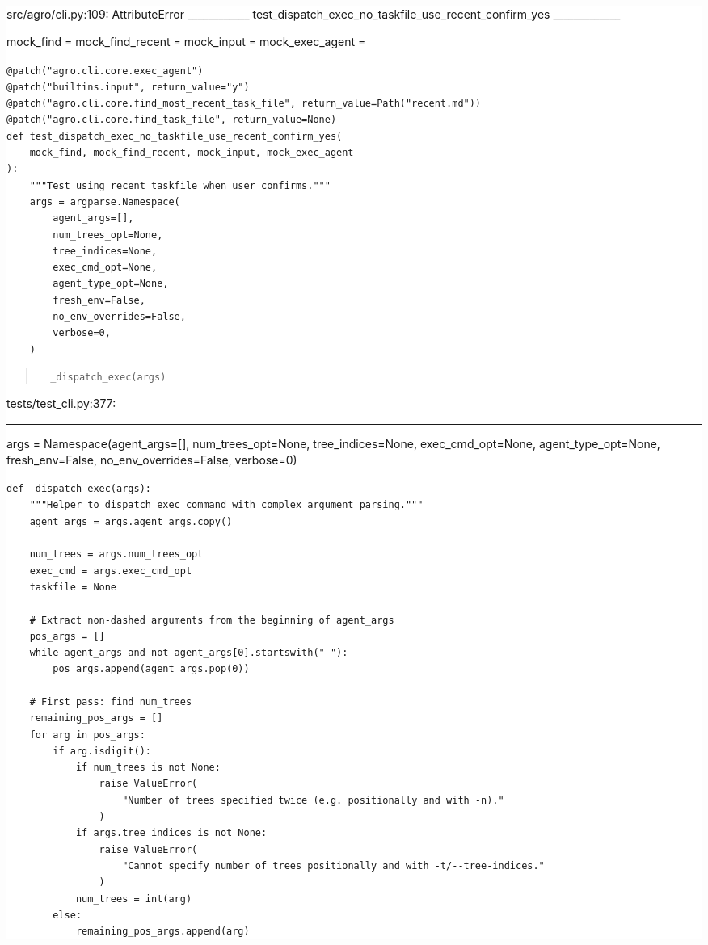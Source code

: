src/agro/cli.py:109: AttributeError
____________ test_dispatch_exec_no_taskfile_use_recent_confirm_yes _____________

mock_find = <MagicMock name='find_task_file' id='140434271599504'>
mock_find_recent = <MagicMock name='find_most_recent_task_file' id='140434274514656'>
mock_input = <MagicMock name='input' id='140434271715008'>
mock_exec_agent = <MagicMock name='exec_agent' id='140434278216576'>

    @patch("agro.cli.core.exec_agent")
    @patch("builtins.input", return_value="y")
    @patch("agro.cli.core.find_most_recent_task_file", return_value=Path("recent.md"))
    @patch("agro.cli.core.find_task_file", return_value=None)
    def test_dispatch_exec_no_taskfile_use_recent_confirm_yes(
        mock_find, mock_find_recent, mock_input, mock_exec_agent
    ):
        """Test using recent taskfile when user confirms."""
        args = argparse.Namespace(
            agent_args=[],
            num_trees_opt=None,
            tree_indices=None,
            exec_cmd_opt=None,
            agent_type_opt=None,
            fresh_env=False,
            no_env_overrides=False,
            verbose=0,
        )
>       _dispatch_exec(args)

tests/test_cli.py:377: 
_ _ _ _ _ _ _ _ _ _ _ _ _ _ _ _ _ _ _ _ _ _ _ _ _ _ _ _ _ _ _ _ _ _ _ _ _ _ _ _ 

args = Namespace(agent_args=[], num_trees_opt=None, tree_indices=None, exec_cmd_opt=None, agent_type_opt=None, fresh_env=False, no_env_overrides=False, verbose=0)

    def _dispatch_exec(args):
        """Helper to dispatch exec command with complex argument parsing."""
        agent_args = args.agent_args.copy()
    
        num_trees = args.num_trees_opt
        exec_cmd = args.exec_cmd_opt
        taskfile = None
    
        # Extract non-dashed arguments from the beginning of agent_args
        pos_args = []
        while agent_args and not agent_args[0].startswith("-"):
            pos_args.append(agent_args.pop(0))
    
        # First pass: find num_trees
        remaining_pos_args = []
        for arg in pos_args:
            if arg.isdigit():
                if num_trees is not None:
                    raise ValueError(
                        "Number of trees specified twice (e.g. positionally and with -n)."
                    )
                if args.tree_indices is not None:
                    raise ValueError(
                        "Cannot specify number of trees positionally and with -t/--tree-indices."
                    )
                num_trees = int(arg)
            else:
                remaining_pos_args.append(arg)
    